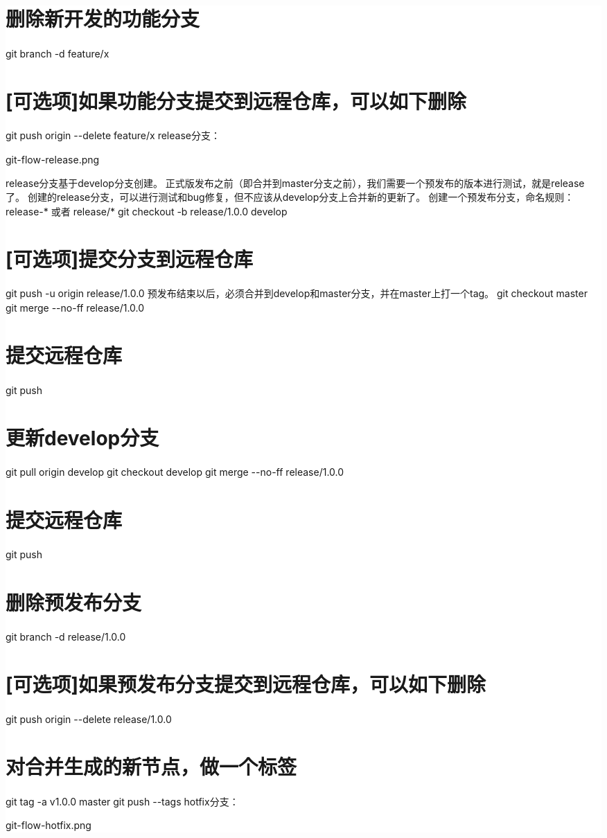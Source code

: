 # 删除新开发的功能分支
git branch -d feature/x
# [可选项]如果功能分支提交到远程仓库，可以如下删除
git push origin --delete feature/x
release分支：

git-flow-release.png

release分支基于develop分支创建。
正式版发布之前（即合并到master分支之前），我们需要一个预发布的版本进行测试，就是release了。
创建的release分支，可以进行测试和bug修复，但不应该从develop分支上合并新的更新了。
创建一个预发布分支，命名规则： release-* 或者 release/*
git checkout -b release/1.0.0 develop
# [可选项]提交分支到远程仓库
git push -u origin release/1.0.0
预发布结束以后，必须合并到develop和master分支，并在master上打一个tag。
git checkout master
git merge --no-ff release/1.0.0
# 提交远程仓库
git push

# 更新develop分支
git pull origin develop
git checkout develop
git merge --no-ff release/1.0.0
# 提交远程仓库
git push

# 删除预发布分支
git branch -d release/1.0.0
# [可选项]如果预发布分支提交到远程仓库，可以如下删除
git push origin --delete release/1.0.0

# 对合并生成的新节点，做一个标签
git tag -a v1.0.0 master
git push --tags
hotfix分支：

git-flow-hotfix.png
